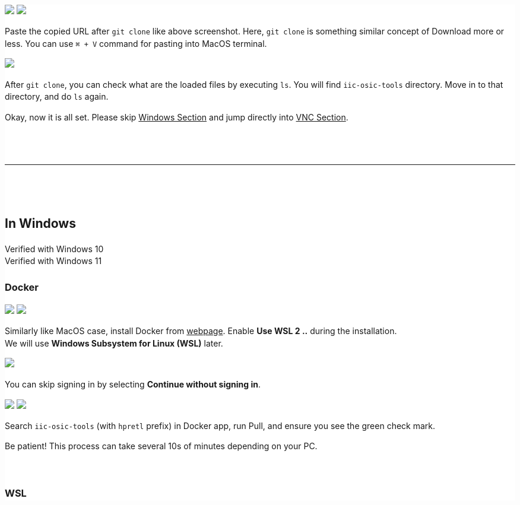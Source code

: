 <img src='{{ site.base_url }}{{ site.image_dir }}/blog/{{ post-date }}/2024-05-28-14-59-00.png' style='width:45%'>
<img src='{{ site.base_url }}{{ site.image_dir }}/blog/{{ post-date }}/2024-05-28-14-59-24.png' style='width:45%'>

Paste the copied URL after `git clone` like above screenshot. Here, `git clone` is something similar concept of <i class="fa-solid fa-file-arrow-down fa-lg"></i> Download more or less. You can use `⌘ + V` command for pasting into <i class="fa-brands fa-apple fa-lg"></i> MacOS terminal.

<img src='{{ site.base_url }}{{ site.image_dir }}/blog/{{ post-date }}/2024-05-28-15-02-34.png' style='width:45%'>

After `git clone`, you can check what are the loaded files by executing `ls`. You will find `iic-osic-tools` directory. Move in to that directory, and do `ls` again.

Okay, now it is all set. Please skip [Windows Section](#in--windows) and jump directly into [VNC Section](#vnc).

<br><br>

---

<br><br>

## In <i class="fa-brands fa-windows"></i> Windows

<i class="fa-solid fa-circle-check fa-beat" style="color: #005000;"></i> Verified with Windows 10 <br>
<i class="fa-solid fa-circle-check fa-beat" style="color: #005000;"></i> Verified with Windows 11

### Docker

<img src='{{ site.base_url }}{{ site.image_dir }}/blog/{{ post-date }}/2024-06-05-18-58-08.png' style='width:90%'>

<img src='{{ site.base_url }}{{ site.image_dir }}/blog/{{ post-date }}/2024-06-23-15-58-00.png' style='width:60%'>

Similarly like <i class="fa-brands fa-apple fa-lg"></i> MacOS case, install <i class="fa-brands fa-docker fa-lg"></i> Docker from <a href="https://www.docker.com" target="_blank">webpage</a>. Enable **Use WSL 2 ..** during the installation.<br>We will use **Windows Subsystem for Linux (WSL)** <i class="fa-brands fa-linux fa-xl"></i> later.

<img src='{{ site.base_url }}{{ site.image_dir }}/blog/{{ post-date }}/2024-06-23-16-05-00.png' style='width:60%'>

You can skip signing in by selecting **Continue without signing in**.

<img src='{{ site.base_url }}{{ site.image_dir }}/blog/{{ post-date }}/2024-05-28-13-07-37.png' style='width:70%'>
<img src='{{ site.base_url }}{{ site.image_dir }}/blog/{{ post-date }}/2024-05-28-14-18-52.png' style='width:70%'>

Search `iic-osic-tools` (with `hpretl` prefix) in Docker app, run Pull, and ensure you see the green <i class="fa-solid fa-check" style="color: #005000;"></i> check mark.

Be patient! This process can take several 10s of minutes depending on your PC.

<br>

### WSL
